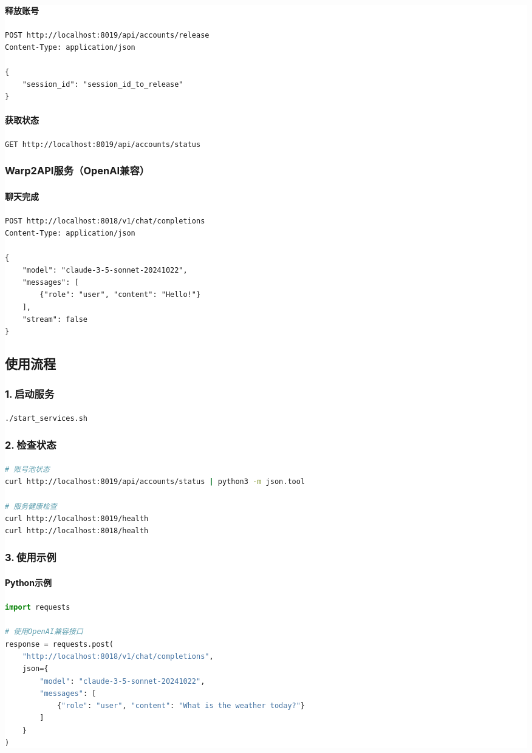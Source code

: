#### 释放账号
```http
POST http://localhost:8019/api/accounts/release
Content-Type: application/json

{
    "session_id": "session_id_to_release"
}
```

#### 获取状态
```http
GET http://localhost:8019/api/accounts/status
```

### Warp2API服务（OpenAI兼容）

#### 聊天完成
```http
POST http://localhost:8018/v1/chat/completions
Content-Type: application/json

{
    "model": "claude-3-5-sonnet-20241022",
    "messages": [
        {"role": "user", "content": "Hello!"}
    ],
    "stream": false
}
```

## 使用流程

### 1. 启动服务
```bash
./start_services.sh
```

### 2. 检查状态
```bash
# 账号池状态
curl http://localhost:8019/api/accounts/status | python3 -m json.tool

# 服务健康检查
curl http://localhost:8019/health
curl http://localhost:8018/health
```

### 3. 使用示例

#### Python示例
```python
import requests

# 使用OpenAI兼容接口
response = requests.post(
    "http://localhost:8018/v1/chat/completions",
    json={
        "model": "claude-3-5-sonnet-20241022",
        "messages": [
            {"role": "user", "content": "What is the weather today?"}
        ]
    }
)
```